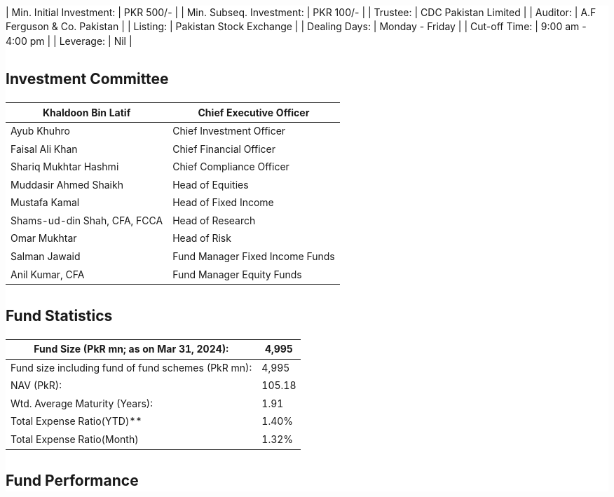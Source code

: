 | Min. Initial Investment: | PKR 500/-                                                                |
| Min. Subseq. Investment: | PKR 100/-                                                                |
| Trustee:                 | CDC Pakistan Limited                                                     |
| Auditor:                 | A.F Ferguson & Co. Pakistan                                              |
| Listing:                 | Pakistan Stock Exchange                                                  |
| Dealing Days:            | Monday - Friday                                                          |
| Cut-off Time:            | 9:00 am - 4:00 pm                                                        |
| Leverage:                | Nil                                                                      |

## Investment Committee

| Khaldoon Bin Latif           | Chief Executive Officer         |
| ---------------------------- | ------------------------------- |
| Ayub Khuhro                  | Chief Investment Officer        |
| Faisal Ali Khan              | Chief Financial Officer         |
| Shariq Mukhtar Hashmi        | Chief Compliance Officer        |
| Muddasir Ahmed Shaikh        | Head of Equities                |
| Mustafa Kamal                | Head of Fixed Income            |
| Shams-ud-din Shah, CFA, FCCA | Head of Research                |
| Omar Mukhtar                 | Head of Risk                    |
| Salman Jawaid                | Fund Manager Fixed Income Funds |
| Anil Kumar, CFA              | Fund Manager Equity Funds       |

## Fund Statistics

| Fund Size (PkR mn; as on Mar 31, 2024):            | 4,995  |
| -------------------------------------------------- | ------ |
| Fund size including fund of fund schemes (PkR mn): | 4,995  |
| NAV (PkR):                                         | 105.18 |
| Wtd. Average Maturity (Years):                     | 1.91   |
| Total Expense Ratio(YTD)\*\*                       | 1.40%  |
| Total Expense Ratio(Month)                         | 1.32%  |

## Fund Performance
